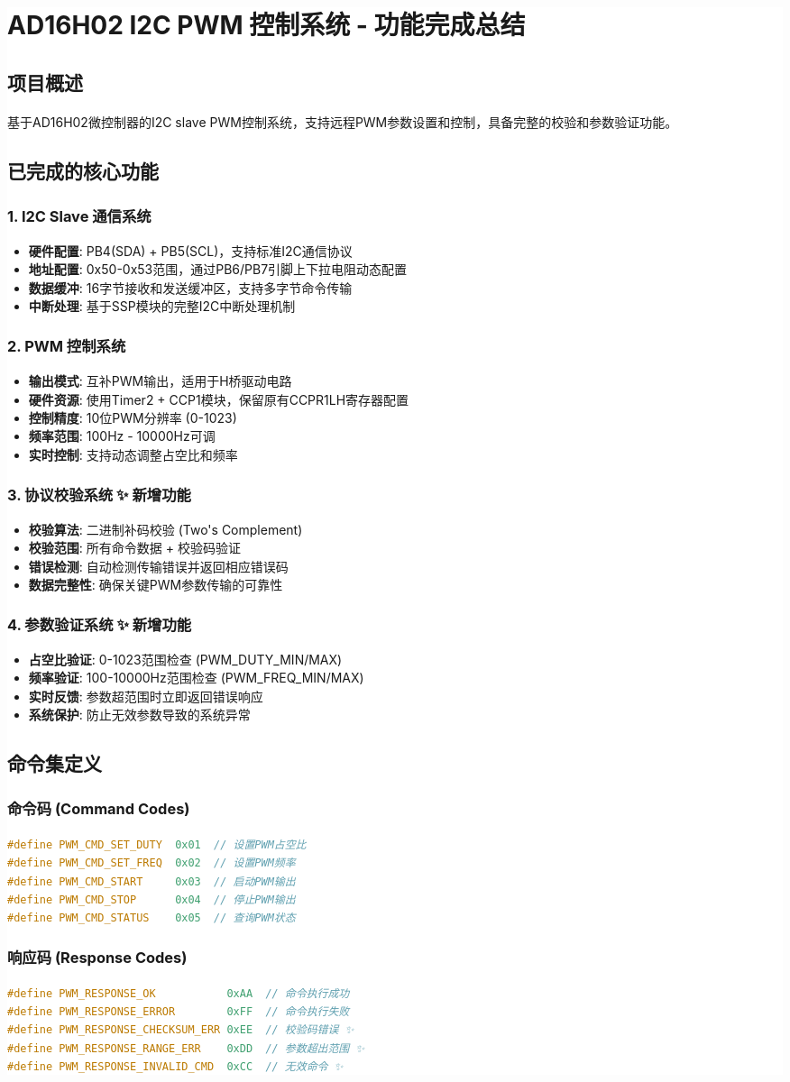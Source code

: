 # AD16H02 I2C PWM 控制系统 - 功能完成总结

## 项目概述
基于AD16H02微控制器的I2C slave PWM控制系统，支持远程PWM参数设置和控制，具备完整的校验和参数验证功能。

## 已完成的核心功能

### 1. I2C Slave 通信系统
- **硬件配置**: PB4(SDA) + PB5(SCL)，支持标准I2C通信协议
- **地址配置**: 0x50-0x53范围，通过PB6/PB7引脚上下拉电阻动态配置
- **数据缓冲**: 16字节接收和发送缓冲区，支持多字节命令传输
- **中断处理**: 基于SSP模块的完整I2C中断处理机制

### 2. PWM 控制系统
- **输出模式**: 互补PWM输出，适用于H桥驱动电路
- **硬件资源**: 使用Timer2 + CCP1模块，保留原有CCPR1LH寄存器配置
- **控制精度**: 10位PWM分辨率 (0-1023)
- **频率范围**: 100Hz - 10000Hz可调
- **实时控制**: 支持动态调整占空比和频率

### 3. 协议校验系统 ✨ **新增功能**
- **校验算法**: 二进制补码校验 (Two's Complement)
- **校验范围**: 所有命令数据 + 校验码验证
- **错误检测**: 自动检测传输错误并返回相应错误码
- **数据完整性**: 确保关键PWM参数传输的可靠性

### 4. 参数验证系统 ✨ **新增功能**
- **占空比验证**: 0-1023范围检查 (PWM_DUTY_MIN/MAX)
- **频率验证**: 100-10000Hz范围检查 (PWM_FREQ_MIN/MAX)
- **实时反馈**: 参数超范围时立即返回错误响应
- **系统保护**: 防止无效参数导致的系统异常

## 命令集定义

### 命令码 (Command Codes)
```c
#define PWM_CMD_SET_DUTY  0x01  // 设置PWM占空比
#define PWM_CMD_SET_FREQ  0x02  // 设置PWM频率  
#define PWM_CMD_START     0x03  // 启动PWM输出
#define PWM_CMD_STOP      0x04  // 停止PWM输出
#define PWM_CMD_STATUS    0x05  // 查询PWM状态
```

### 响应码 (Response Codes)
```c
#define PWM_RESPONSE_OK           0xAA  // 命令执行成功
#define PWM_RESPONSE_ERROR        0xFF  // 命令执行失败
#define PWM_RESPONSE_CHECKSUM_ERR 0xEE  // 校验码错误 ✨
#define PWM_RESPONSE_RANGE_ERR    0xDD  // 参数超出范围 ✨  
#define PWM_RESPONSE_INVALID_CMD  0xCC  // 无效命令 ✨
```
